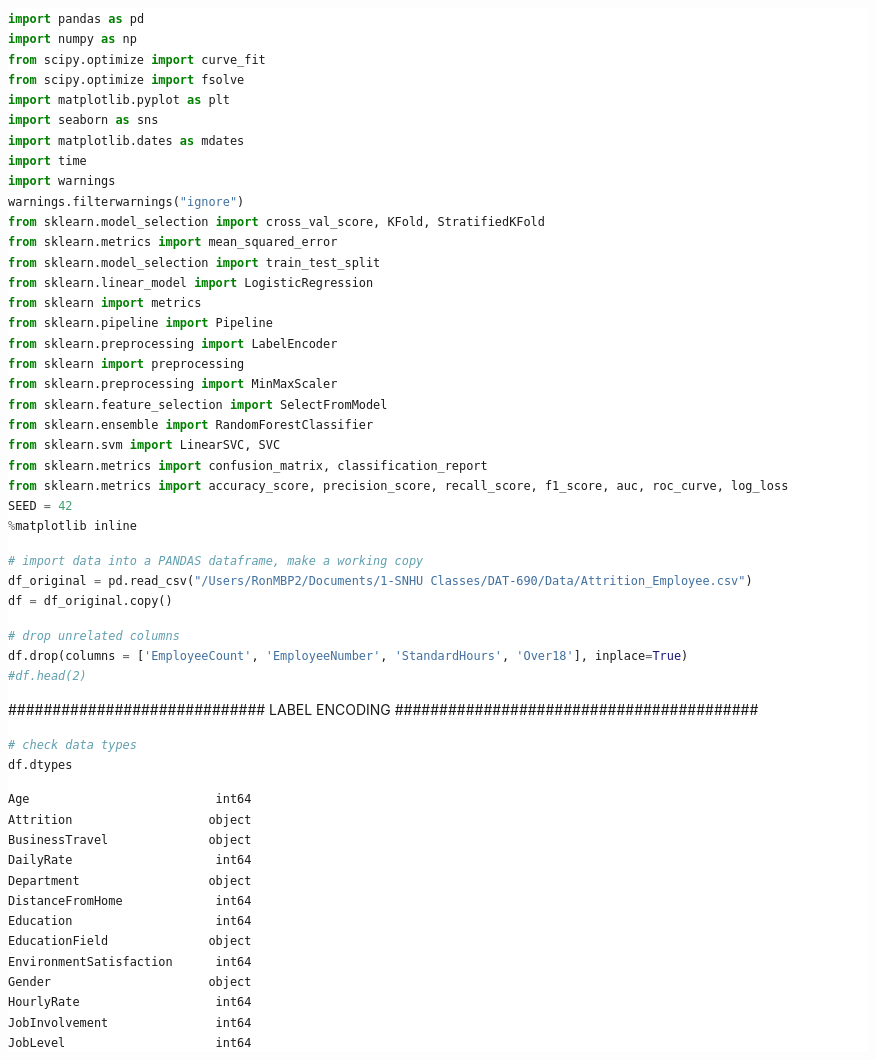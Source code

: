 

```python
import pandas as pd
import numpy as np
from scipy.optimize import curve_fit
from scipy.optimize import fsolve
import matplotlib.pyplot as plt
import seaborn as sns
import matplotlib.dates as mdates
import time
import warnings
warnings.filterwarnings("ignore")
from sklearn.model_selection import cross_val_score, KFold, StratifiedKFold
from sklearn.metrics import mean_squared_error
from sklearn.model_selection import train_test_split
from sklearn.linear_model import LogisticRegression
from sklearn import metrics
from sklearn.pipeline import Pipeline
from sklearn.preprocessing import LabelEncoder
from sklearn import preprocessing
from sklearn.preprocessing import MinMaxScaler
from sklearn.feature_selection import SelectFromModel
from sklearn.ensemble import RandomForestClassifier
from sklearn.svm import LinearSVC, SVC
from sklearn.metrics import confusion_matrix, classification_report
from sklearn.metrics import accuracy_score, precision_score, recall_score, f1_score, auc, roc_curve, log_loss
SEED = 42
%matplotlib inline
```


```python
# import data into a PANDAS dataframe, make a working copy
df_original = pd.read_csv("/Users/RonMBP2/Documents/1-SNHU Classes/DAT-690/Data/Attrition_Employee.csv")
df = df_original.copy()
```


```python
# drop unrelated columns
df.drop(columns = ['EmployeeCount', 'EmployeeNumber', 'StandardHours', 'Over18'], inplace=True)
#df.head(2)
```

   #############################       LABEL ENCODING       #########################################


```python
# check data types
df.dtypes
```




    Age                          int64
    Attrition                   object
    BusinessTravel              object
    DailyRate                    int64
    Department                  object
    DistanceFromHome             int64
    Education                    int64
    EducationField              object
    EnvironmentSatisfaction      int64
    Gender                      object
    HourlyRate                   int64
    JobInvolvement               int64
    JobLevel                     int64